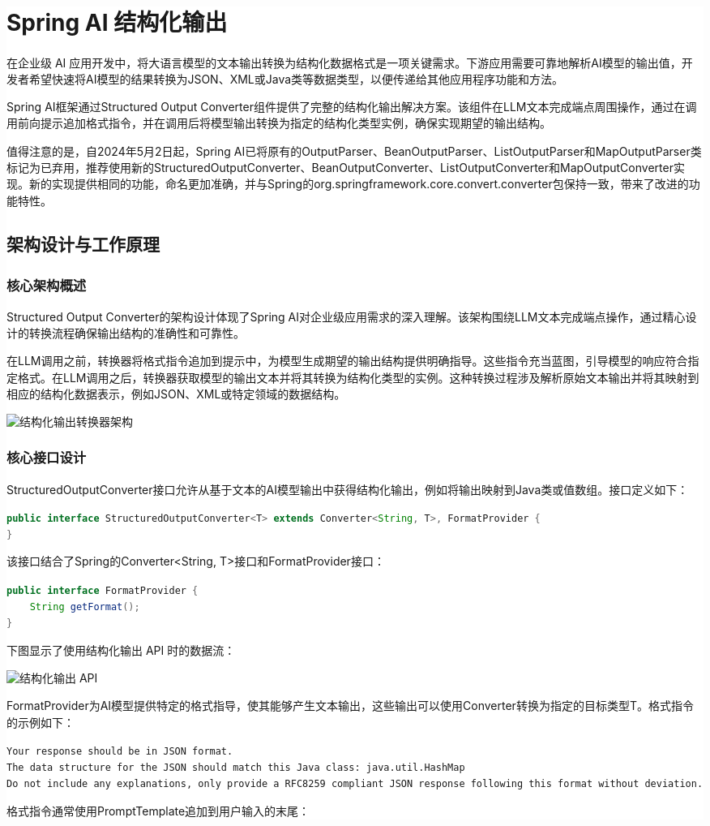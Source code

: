 # Spring AI 结构化输出

在企业级 AI 应用开发中，将大语言模型的文本输出转换为结构化数据格式是一项关键需求。下游应用需要可靠地解析AI模型的输出值，开发者希望快速将AI模型的结果转换为JSON、XML或Java类等数据类型，以便传递给其他应用程序功能和方法。

Spring AI框架通过Structured Output Converter组件提供了完整的结构化输出解决方案。该组件在LLM文本完成端点周围操作，通过在调用前向提示追加格式指令，并在调用后将模型输出转换为指定的结构化类型实例，确保实现期望的输出结构。

值得注意的是，自2024年5月2日起，Spring AI已将原有的OutputParser、BeanOutputParser、ListOutputParser和MapOutputParser类标记为已弃用，推荐使用新的StructuredOutputConverter、BeanOutputConverter、ListOutputConverter和MapOutputConverter实现。新的实现提供相同的功能，命名更加准确，并与Spring的org.springframework.core.convert.converter包保持一致，带来了改进的功能特性。

## 架构设计与工作原理

### 核心架构概述

Structured Output Converter的架构设计体现了Spring AI对企业级应用需求的深入理解。该架构围绕LLM文本完成端点操作，通过精心设计的转换流程确保输出结构的准确性和可靠性。

在LLM调用之前，转换器将格式指令追加到提示中，为模型生成期望的输出结构提供明确指导。这些指令充当蓝图，引导模型的响应符合指定格式。在LLM调用之后，转换器获取模型的输出文本并将其转换为结构化类型的实例。这种转换过程涉及解析原始文本输出并将其映射到相应的结构化数据表示，例如JSON、XML或特定领域的数据结构。

![结构化输出转换器架构](https://bxsb-dev.oss-cn-shanghai.aliyuncs.com/structured-output-architecture.jpg)

### 核心接口设计

StructuredOutputConverter接口允许从基于文本的AI模型输出中获得结构化输出，例如将输出映射到Java类或值数组。接口定义如下：

```java
public interface StructuredOutputConverter<T> extends Converter<String, T>, FormatProvider {
}
```

该接口结合了Spring的Converter<String, T>接口和FormatProvider接口：

```java
public interface FormatProvider {
    String getFormat();
}
```

下图显示了使用结构化输出 API 时的数据流：

![结构化输出 API](https://bxsb-dev.oss-cn-shanghai.aliyuncs.com/structured-output-api.jpg)

FormatProvider为AI模型提供特定的格式指导，使其能够产生文本输出，这些输出可以使用Converter转换为指定的目标类型T。格式指令的示例如下：

```
Your response should be in JSON format.
The data structure for the JSON should match this Java class: java.util.HashMap
Do not include any explanations, only provide a RFC8259 compliant JSON response following this format without deviation.
```

格式指令通常使用PromptTemplate追加到用户输入的末尾：
